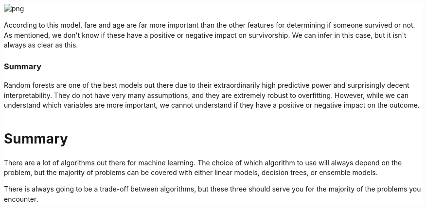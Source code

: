 
![png](output_38_0.png)


According to this model, fare and age are far more important than the other features for determining if someone survived or not. As mentioned, we don't know if these have a positive or negative impact on survivorship. We can infer in this case, but it isn't always as clear as this.

### Summary

Random forests are one of the best models out there due to their extraordinarily high predictive power and surprisingly decent interpretability. They do not have very many assumptions, and they are extremely robust to overfitting. However, while we can understand which variables are more important, we cannot understand if they have a positive or negative impact on the outcome.

# Summary

There are a lot of algorithms out there for machine learning. The choice of which algorithm to use will always depend on the problem, but the majority of problems can be covered with either linear models, decision trees, or ensemble models.

There is always going to be a trade-off between algorithms, but these three should serve you for the majority of the problems you encounter.
